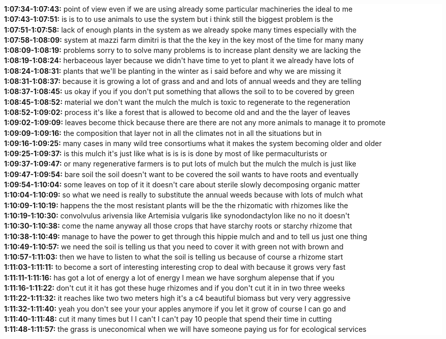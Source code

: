 **1:07:34-1:07:43:**  point of view even if we are using already some particular machineries the ideal to me  
**1:07:43-1:07:51:**  is is to to use animals to use the system but i think still the biggest problem is the  
**1:07:51-1:07:58:**  lack of enough plants in the system as we already spoke many times especially with the  
**1:07:58-1:08:09:**  system at mazzi farm dimitri is that the the key in the key most of the time for many many  
**1:08:09-1:08:19:**  problems sorry to to solve many problems is to increase plant density we are lacking the  
**1:08:19-1:08:24:**  herbaceous layer because we didn't have time to yet to plant it we already have lots of  
**1:08:24-1:08:31:**  plants that we'll be planting in the winter as i said before and why we are missing it  
**1:08:31-1:08:37:**  because it is growing a lot of grass and and and lots of annual weeds and they are telling  
**1:08:37-1:08:45:**  us okay if you if you don't put something that allows the soil to to be covered by green  
**1:08:45-1:08:52:**  material we don't want the mulch the mulch is toxic to regenerate to the regeneration  
**1:08:52-1:09:02:**  process it's like a forest that is allowed to become old and and the the layer of leaves  
**1:09:02-1:09:09:**  leaves become thick because there are there are not any more animals to manage it to promote  
**1:09:09-1:09:16:**  the composition that layer not in all the climates not in all the situations but in  
**1:09:16-1:09:25:**  many cases in many wild tree consortiums what it makes the system becoming older and older  
**1:09:25-1:09:37:**  is this mulch it's just like what is is is is done by most of like permaculturists or  
**1:09:37-1:09:47:**  or many regenerative farmers is to put lots of mulch but the mulch the mulch is just like  
**1:09:47-1:09:54:**  bare soil the soil doesn't want to be covered the soil wants to have roots and eventually  
**1:09:54-1:10:04:**  some leaves on top of it it doesn't care about sterile slowly decomposing organic matter  
**1:10:04-1:10:09:**  so what we need is really to substitute the annual weeds because with lots of mulch what  
**1:10:09-1:10:19:**  happens the the most resistant plants will be the the rhizomatic with rhizomes like the  
**1:10:19-1:10:30:**  convolvulus arivensia like Artemisia vulgaris like synodondactylon like no no it doesn't  
**1:10:30-1:10:38:**  come the name anyway all those crops that have starchy roots or starchy rhizome that  
**1:10:38-1:10:49:**  manage to have the power to get through this hippie mulch and and to tell us just one thing  
**1:10:49-1:10:57:**  we need the soil is telling us that you need to cover it with green not with brown and  
**1:10:57-1:11:03:**  then we have to listen to what the soil is telling us because of course a rhizome start  
**1:11:03-1:11:11:**  to become a sort of interesting interesting crop to deal with because it grows very fast  
**1:11:11-1:11:16:**  has got a lot of energy a lot of energy I mean we have sorghum alepense that if you  
**1:11:16-1:11:22:**  don't cut it it has got these huge rhizomes and if you don't cut it in in two three weeks  
**1:11:22-1:11:32:**  it reaches like two two meters high it's a c4 beautiful biomass but very very aggressive  
**1:11:32-1:11:40:**  yeah you don't see your your apples anymore if you let it grow of course I can go and  
**1:11:40-1:11:48:**  cut it many times but I I can't I can't pay 10 people that spend their time in cutting  
**1:11:48-1:11:57:**  the grass is uneconomical when we will have someone paying us for for ecological services  